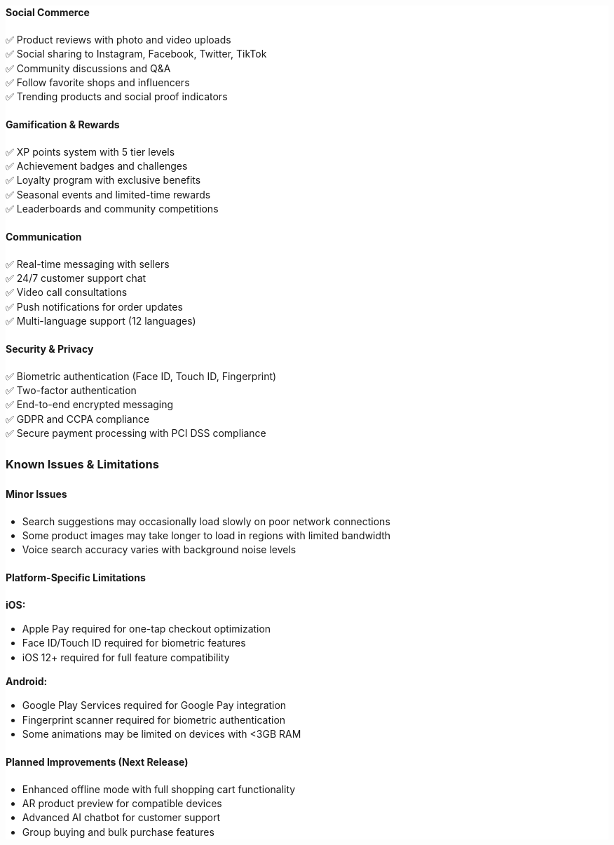 #### Social Commerce
✅ Product reviews with photo and video uploads  
✅ Social sharing to Instagram, Facebook, Twitter, TikTok  
✅ Community discussions and Q&A  
✅ Follow favorite shops and influencers  
✅ Trending products and social proof indicators  

#### Gamification & Rewards
✅ XP points system with 5 tier levels  
✅ Achievement badges and challenges  
✅ Loyalty program with exclusive benefits  
✅ Seasonal events and limited-time rewards  
✅ Leaderboards and community competitions  

#### Communication
✅ Real-time messaging with sellers  
✅ 24/7 customer support chat  
✅ Video call consultations  
✅ Push notifications for order updates  
✅ Multi-language support (12 languages)  

#### Security & Privacy
✅ Biometric authentication (Face ID, Touch ID, Fingerprint)  
✅ Two-factor authentication  
✅ End-to-end encrypted messaging  
✅ GDPR and CCPA compliance  
✅ Secure payment processing with PCI DSS compliance  

### Known Issues & Limitations

#### Minor Issues
- Search suggestions may occasionally load slowly on poor network connections
- Some product images may take longer to load in regions with limited bandwidth
- Voice search accuracy varies with background noise levels

#### Platform-Specific Limitations
**iOS:**
- Apple Pay required for one-tap checkout optimization
- Face ID/Touch ID required for biometric features
- iOS 12+ required for full feature compatibility

**Android:**
- Google Play Services required for Google Pay integration
- Fingerprint scanner required for biometric authentication
- Some animations may be limited on devices with <3GB RAM

#### Planned Improvements (Next Release)
- Enhanced offline mode with full shopping cart functionality
- AR product preview for compatible devices
- Advanced AI chatbot for customer support
- Group buying and bulk purchase features
